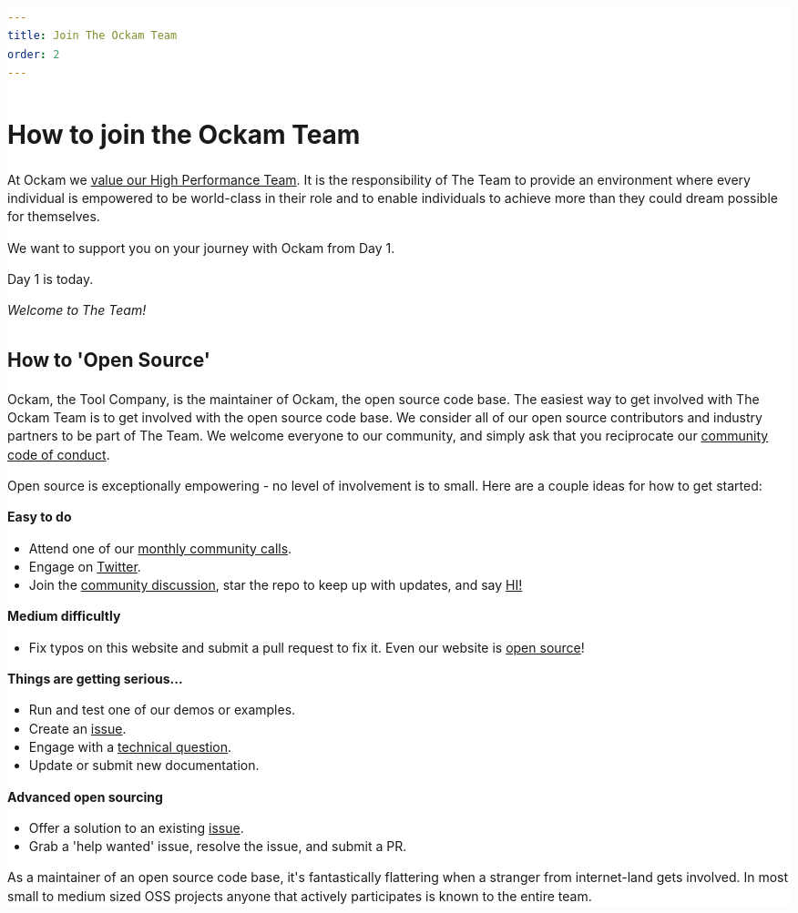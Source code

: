 ```yaml
---
title: Join The Ockam Team
order: 2
---
```


# How to join the Ockam Team

At Ockam we [value our High Performance Team](https://www.ockam.io/learn/how-to-guides/high-performance-team/values_and_virtues_on_the_Ockam_Team/). It is the responsibility of The Team to provide an environment where every individual is empowered to be world-class in their role and to enable individuals to achieve more than they could dream possible for themselves.

We want to support you on your journey with Ockam from Day 1.

Day 1 is today.

*Welcome to The Team!*

## How to 'Open Source'

Ockam, the Tool Company, is the maintainer of Ockam, the open source code base. The easiest way to get involved with The Ockam Team is to get involved with the open source code base. We consider all of our open source contributors and industry partners to be part of The Team. We welcome everyone to our community, and simply ask that you reciprocate our [community code of conduct](https://www.ockam.io/learn/how-to-guides/high-performance-team/conduct/).

Open source is exceptionally empowering - no level of involvement is to small. Here are a couple ideas for how to get started:

**Easy to do**
* Attend one of our [monthly community calls](https://github.com/ockam-network/meetings).
* Engage on [Twitter](https://twitter.com/Ockam).
* Join the [community discussion](https://github.com/ockam-network/ockam/discussions), star the repo to keep up with updates, and say [HI!](https://github.com/ockam-network/ockam/discussions/137)

**Medium difficultly**
* Fix typos on this website and submit a pull request to fix it. Even our website is [open source](https://github.com/ockam-network/website)!

**Things are getting serious...**
* Run and test one of our demos or examples.
* Create an [issue](https://github.com/ockam-network/ockam/issues).
* Engage with a [technical question](https://github.com/ockam-network/ockam/discussions).
* Update or submit new documentation.

**Advanced open sourcing**
* Offer a solution to an existing [issue](https://github.com/ockam-network/ockam/issues).
* Grab a 'help wanted' issue, resolve the issue, and submit a PR.

As a maintainer of an open source code base, it's fantastically flattering when a stranger from internet-land gets involved. In most small to medium sized OSS projects anyone that actively participates is known to the entire team.
